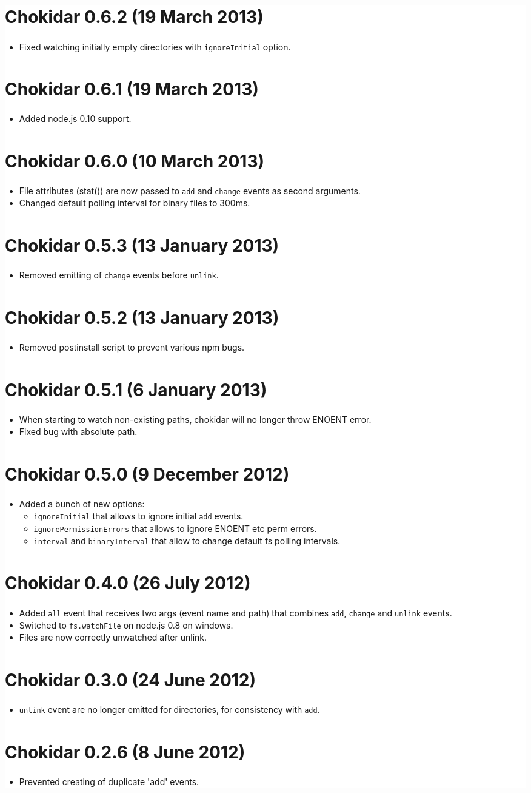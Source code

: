 # Chokidar 0.6.2 (19 March 2013)
* Fixed watching initially empty directories with `ignoreInitial` option.

# Chokidar 0.6.1 (19 March 2013)
* Added node.js 0.10 support.

# Chokidar 0.6.0 (10 March 2013)
* File attributes (stat()) are now passed to `add` and `change` events
  as second arguments.
* Changed default polling interval for binary files to 300ms.

# Chokidar 0.5.3 (13 January 2013)
* Removed emitting of `change` events before `unlink`.

# Chokidar 0.5.2 (13 January 2013)
* Removed postinstall script to prevent various npm bugs.

# Chokidar 0.5.1 (6 January 2013)
* When starting to watch non-existing paths, chokidar will no longer throw
ENOENT error.
* Fixed bug with absolute path.

# Chokidar 0.5.0 (9 December 2012)
* Added a bunch of new options:
    * `ignoreInitial` that allows to ignore initial `add` events.
    * `ignorePermissionErrors` that allows to ignore ENOENT etc perm errors.
    * `interval` and `binaryInterval` that allow to change default
    fs polling intervals.

# Chokidar 0.4.0 (26 July 2012)
* Added `all` event that receives two args (event name and path) that
combines `add`, `change` and `unlink` events.
* Switched to `fs.watchFile` on node.js 0.8 on windows.
* Files are now correctly unwatched after unlink.

# Chokidar 0.3.0 (24 June 2012)
* `unlink` event are no longer emitted for directories, for consistency
with `add`.

# Chokidar 0.2.6 (8 June 2012)
* Prevented creating of duplicate 'add' events.
